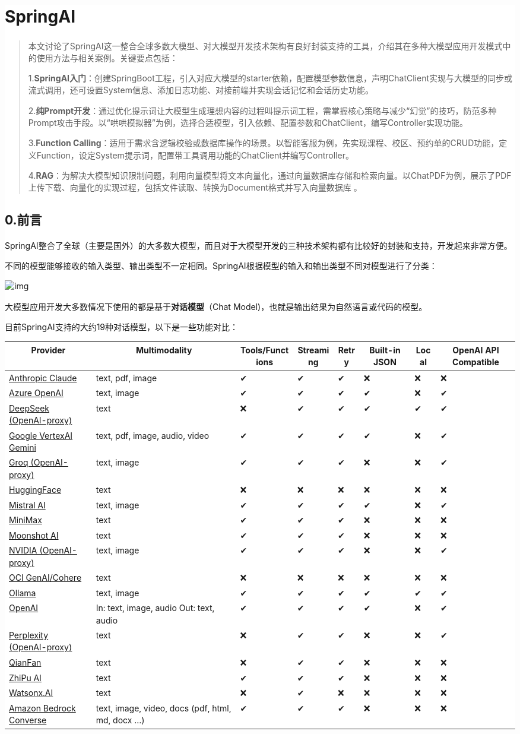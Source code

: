 
# SpringAI

> 本文讨论了SpringAI这一整合全球多数大模型、对大模型开发技术架构有良好封装支持的工具，介绍其在多种大模型应用开发模式中的使用方法与相关案例。关键要点包括：
>
> 1.**SpringAI入门**：创建SpringBoot工程，引入对应大模型的starter依赖，配置模型参数信息，声明ChatClient实现与大模型的同步或流式调用，还可设置System信息、添加日志功能、对接前端并实现会话记忆和会话历史功能。
>
> 2.**纯Prompt开发**：通过优化提示词让大模型生成理想内容的过程叫提示词工程，需掌握核心策略与减少“幻觉”的技巧，防范多种Prompt攻击手段。以“哄哄模拟器”为例，选择合适模型，引入依赖、配置参数和ChatClient，编写Controller实现功能。
>
> 3.**Function Calling**：适用于需求含逻辑校验或数据库操作的场景。以智能客服为例，先实现课程、校区、预约单的CRUD功能，定义Function，设定System提示词，配置带工具调用功能的ChatClient并编写Controller。
>
> 4.**RAG**：为解决大模型知识限制问题，利用向量模型将文本向量化，通过向量数据库存储和检索向量。以ChatPDF为例，展示了PDF上传下载、向量化的实现过程，包括文件读取、转换为Document格式并写入向量数据库 。  

## **0.前言**

SpringAI整合了全球（主要是国外）的大多数大模型，而且对于大模型开发的三种技术架构都有比较好的封装和支持，开发起来非常方便。

 

不同的模型能够接收的输入类型、输出类型不一定相同。SpringAI根据模型的输入和输出类型不同对模型进行了分类：

![img](SpringAId_DeepSeek笔记-黑马程序员.assets/wps1.jpg) 

大模型应用开发大多数情况下使用的都是基于**对话模型**（Chat Model)，也就是输出结果为自然语言或代码的模型。

 

目前SpringAI支持的大约19种对话模型，以下是一些功能对比：

| **Provider**                                                 | **Multimodality**                                 | **Tools/Functions** | **Streaming** | **Retry** | **Built-in JSON** | **Local** | **OpenAI API Compatible** |
| ------------------------------------------------------------ | ------------------------------------------------- | ------------------- | ------------- | --------- | ----------------- | --------- | ------------------------- |
| [Anthropic Claude](https://docs.spring.io/spring-ai/reference/api/chat/anthropic-chat.html) | text, pdf, image                                  | ✔                   | ✔             | ✔         | ❌                 | ❌         | ❌                         |
| [Azure OpenAI](https://docs.spring.io/spring-ai/reference/api/chat/azure-openai-chat.html) | text, image                                       | ✔                   | ✔             | ✔         | ✔                 | ❌         | ✔                         |
| [DeepSeek  (OpenAI-proxy)](https://docs.spring.io/spring-ai/reference/api/chat/deepseek-chat.html) | text                                              | ❌                   | ✔             | ✔         | ✔                 | ✔         | ✔                         |
| [Google VertexAI  Gemini](https://docs.spring.io/spring-ai/reference/api/chat/vertexai-gemini-chat.html) | text, pdf, image, audio, video                    | ✔                   | ✔             | ✔         | ✔                 | ❌         | ✔                         |
| [Groq (OpenAI-proxy)](https://docs.spring.io/spring-ai/reference/api/chat/groq-chat.html) | text, image                                       | ✔                   | ✔             | ✔         | ❌                 | ❌         | ✔                         |
| [HuggingFace](https://docs.spring.io/spring-ai/reference/api/chat/huggingface.html) | text                                              | ❌                   | ❌             | ❌         | ❌                 | ❌         | ❌                         |
| [Mistral AI](https://docs.spring.io/spring-ai/reference/api/chat/mistralai-chat.html) | text, image                                       | ✔                   | ✔             | ✔         | ✔                 | ❌         | ✔                         |
| [MiniMax](https://docs.spring.io/spring-ai/reference/api/chat/minimax-chat.html) | text                                              | ✔                   | ✔             | ✔         | ❌                 | ❌         | ❌                         |
| [Moonshot AI](https://docs.spring.io/spring-ai/reference/api/chat/moonshot-chat.html) | text                                              | ✔                   | ✔             | ✔         | ❌                 | ❌         | ❌                         |
| [NVIDIA  (OpenAI-proxy)](https://docs.spring.io/spring-ai/reference/api/chat/nvidia-chat.html) | text, image                                       | ✔                   | ✔             | ✔         | ❌                 | ❌         | ✔                         |
| [OCI GenAI/Cohere](https://docs.spring.io/spring-ai/reference/api/chat/oci-genai/cohere-chat.html) | text                                              | ❌                   | ❌             | ❌         | ❌                 | ❌         | ❌                         |
| [Ollama](https://docs.spring.io/spring-ai/reference/api/chat/ollama-chat.html) | text, image                                       | ✔                   | ✔             | ✔         | ✔                 | ✔         | ✔                         |
| [OpenAI](https://docs.spring.io/spring-ai/reference/api/chat/openai-chat.html) | In: text, image, audio Out: text, audio           | ✔                   | ✔             | ✔         | ✔                 | ❌         | ✔                         |
| [Perplexity  (OpenAI-proxy)](https://docs.spring.io/spring-ai/reference/api/chat/perplexity-chat.html) | text                                              | ❌                   | ✔             | ✔         | ❌                 | ❌         | ✔                         |
| [QianFan](https://docs.spring.io/spring-ai/reference/api/chat/qianfan-chat.html) | text                                              | ❌                   | ✔             | ✔         | ❌                 | ❌         | ❌                         |
| [ZhiPu AI](https://docs.spring.io/spring-ai/reference/api/chat/zhipuai-chat.html) | text                                              | ✔                   | ✔             | ✔         | ❌                 | ❌         | ❌                         |
| [Watsonx.AI](https://docs.spring.io/spring-ai/reference/api/chat/watsonx-ai-chat.html) | text                                              | ❌                   | ✔             | ❌         | ❌                 | ❌         | ❌                         |
| [Amazon Bedrock  Converse](https://docs.spring.io/spring-ai/reference/api/chat/bedrock-converse.html) | text, image, video, docs (pdf, html,  md, docx …) | ✔                   | ✔             | ✔         | ❌                 | ❌         | ❌                         |
